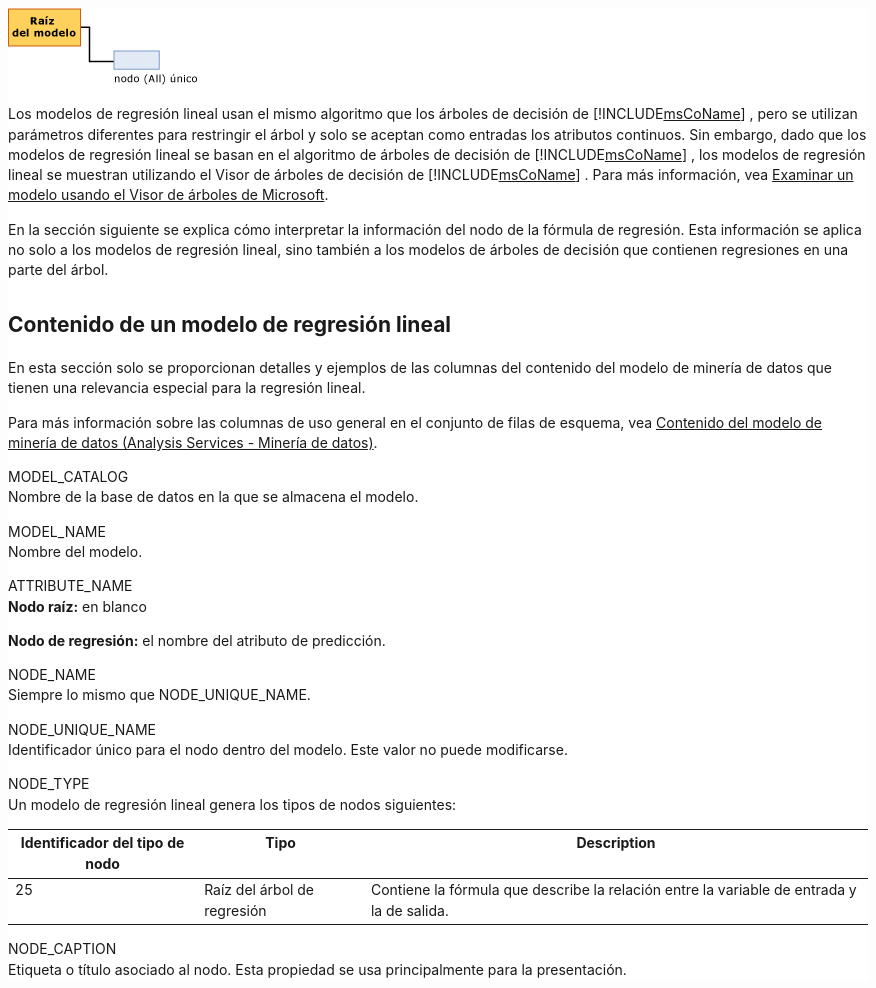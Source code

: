  ![Estructura del modelo de regresión lineal de](../../analysis-services/data-mining/media/modelcontentstructure-linreg.gif "estructura del modelo de regresión lineal")  
  
 Los modelos de regresión lineal usan el mismo algoritmo que los árboles de decisión de [!INCLUDE[msCoName](../../includes/msconame-md.md)] , pero se utilizan parámetros diferentes para restringir el árbol y solo se aceptan como entradas los atributos continuos. Sin embargo, dado que los modelos de regresión lineal se basan en el algoritmo de árboles de decisión de [!INCLUDE[msCoName](../../includes/msconame-md.md)] , los modelos de regresión lineal se muestran utilizando el Visor de árboles de decisión de [!INCLUDE[msCoName](../../includes/msconame-md.md)] . Para más información, vea [Examinar un modelo usando el Visor de árboles de Microsoft](../../analysis-services/data-mining/browse-a-model-using-the-microsoft-tree-viewer.md).  
  
 En la sección siguiente se explica cómo interpretar la información del nodo de la fórmula de regresión. Esta información se aplica no solo a los modelos de regresión lineal, sino también a los modelos de árboles de decisión que contienen regresiones en una parte del árbol.  
  
## <a name="model-content-for-a-linear-regression-model"></a>Contenido de un modelo de regresión lineal  
 En esta sección solo se proporcionan detalles y ejemplos de las columnas del contenido del modelo de minería de datos que tienen una relevancia especial para la regresión lineal.  
  
 Para más información sobre las columnas de uso general en el conjunto de filas de esquema, vea [Contenido del modelo de minería de datos &#40;Analysis Services - Minería de datos&#41;](../../analysis-services/data-mining/mining-model-content-analysis-services-data-mining.md).  
  
 MODEL_CATALOG  
 Nombre de la base de datos en la que se almacena el modelo.  
  
 MODEL_NAME  
 Nombre del modelo.  
  
 ATTRIBUTE_NAME  
 **Nodo raíz:** en blanco  
  
 **Nodo de regresión:** el nombre del atributo de predicción.  
  
 NODE_NAME  
 Siempre lo mismo que NODE_UNIQUE_NAME.  
  
 NODE_UNIQUE_NAME  
 Identificador único para el nodo dentro del modelo. Este valor no puede modificarse.  
  
 NODE_TYPE  
 Un modelo de regresión lineal genera los tipos de nodos siguientes:  
  
|Identificador del tipo de nodo|Tipo|Description|  
|------------------|----------|-----------------|  
|25|Raíz del árbol de regresión|Contiene la fórmula que describe la relación entre la variable de entrada y la de salida.|  
  
 NODE_CAPTION  
 Etiqueta o título asociado al nodo. Esta propiedad se usa principalmente para la presentación.  
  